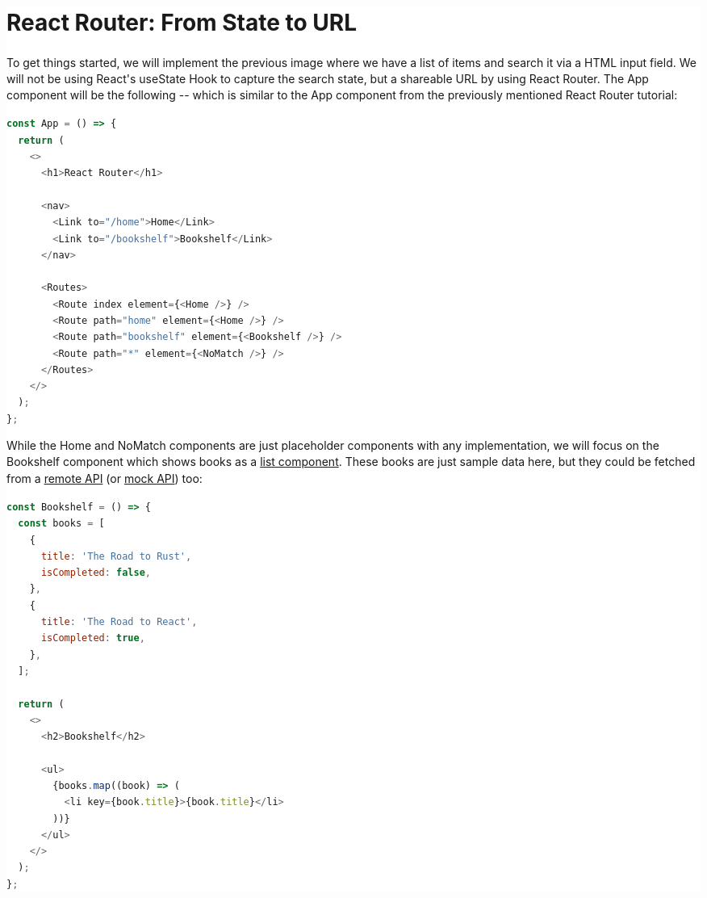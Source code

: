 # React Router: From State to URL

To get things started, we will implement the previous image where we have a list of items and search it via a HTML input field. We will not be using React's useState Hook to capture the search state, but a shareable URL by using React Router. The App component will be the following -- which is similar to the App component from the previously mentioned React Router tutorial:

```javascript
const App = () => {
  return (
    <>
      <h1>React Router</h1>

      <nav>
        <Link to="/home">Home</Link>
        <Link to="/bookshelf">Bookshelf</Link>
      </nav>

      <Routes>
        <Route index element={<Home />} />
        <Route path="home" element={<Home />} />
        <Route path="bookshelf" element={<Bookshelf />} />
        <Route path="*" element={<NoMatch />} />
      </Routes>
    </>
  );
};
```

While the Home and NoMatch components are just placeholder components with any implementation, we will focus on the Bookshelf component  which shows books as a [list component](/react-list-component/). These books are just sample data here, but they could be fetched from a [remote API](/node-express-server-rest-api/) (or [mock API](/react-mock-data/)) too:

```javascript
const Bookshelf = () => {
  const books = [
    {
      title: 'The Road to Rust',
      isCompleted: false,
    },
    {
      title: 'The Road to React',
      isCompleted: true,
    },
  ];

  return (
    <>
      <h2>Bookshelf</h2>

      <ul>
        {books.map((book) => (
          <li key={book.title}>{book.title}</li>
        ))}
      </ul>
    </>
  );
};
```

